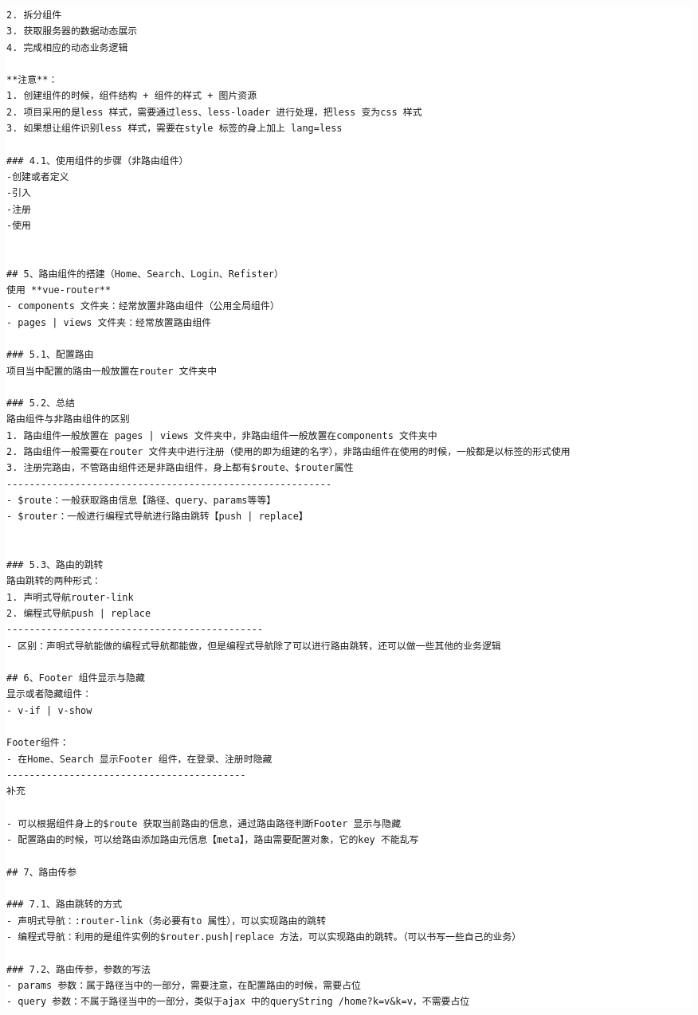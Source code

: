 ```
2. 拆分组件
3. 获取服务器的数据动态展示
4. 完成相应的动态业务逻辑

**注意**：  
1. 创建组件的时候，组件结构 + 组件的样式 + 图片资源
2. 项目采用的是less 样式，需要通过less、less-loader 进行处理，把less 变为css 样式
3. 如果想让组件识别less 样式，需要在style 标签的身上加上 lang=less

### 4.1、使用组件的步骤（非路由组件）
-创建或者定义
-引入
-注册
-使用


## 5、路由组件的搭建（Home、Search、Login、Refister）
使用 **vue-router**
- components 文件夹：经常放置非路由组件（公用全局组件）
- pages | views 文件夹：经常放置路由组件

### 5.1、配置路由
项目当中配置的路由一般放置在router 文件夹中

### 5.2、总结
路由组件与非路由组件的区别
1. 路由组件一般放置在 pages | views 文件夹中，非路由组件一般放置在components 文件夹中
2. 路由组件一般需要在router 文件夹中进行注册（使用的即为组建的名字），非路由组件在使用的时候，一般都是以标签的形式使用
3. 注册完路由，不管路由组件还是非路由组件，身上都有$route、$router属性
---------------------------------------------------------
- $route：一般获取路由信息【路径、query、params等等】
- $router：一般进行编程式导航进行路由跳转【push | replace】


### 5.3、路由的跳转
路由跳转的两种形式：
1. 声明式导航router-link
2. 编程式导航push | replace  
---------------------------------------------
- 区别：声明式导航能做的编程式导航都能做，但是编程式导航除了可以进行路由跳转，还可以做一些其他的业务逻辑

## 6、Footer 组件显示与隐藏
显示或者隐藏组件：
- v-if | v-show  

Footer组件：  
- 在Home、Search 显示Footer 组件，在登录、注册时隐藏
------------------------------------------
补充

- 可以根据组件身上的$route 获取当前路由的信息，通过路由路径判断Footer 显示与隐藏
- 配置路由的时候，可以给路由添加路由元信息【meta】，路由需要配置对象，它的key 不能乱写

## 7、路由传参

### 7.1、路由跳转的方式
- 声明式导航：:router-link（务必要有to 属性），可以实现路由的跳转  
- 编程式导航：利用的是组件实例的$router.push|replace 方法，可以实现路由的跳转。（可以书写一些自己的业务）  

### 7.2、路由传参，参数的写法
- params 参数：属于路径当中的一部分，需要注意，在配置路由的时候，需要占位
- query 参数：不属于路径当中的一部分，类似于ajax 中的queryString /home?k=v&k=v，不需要占位

```
